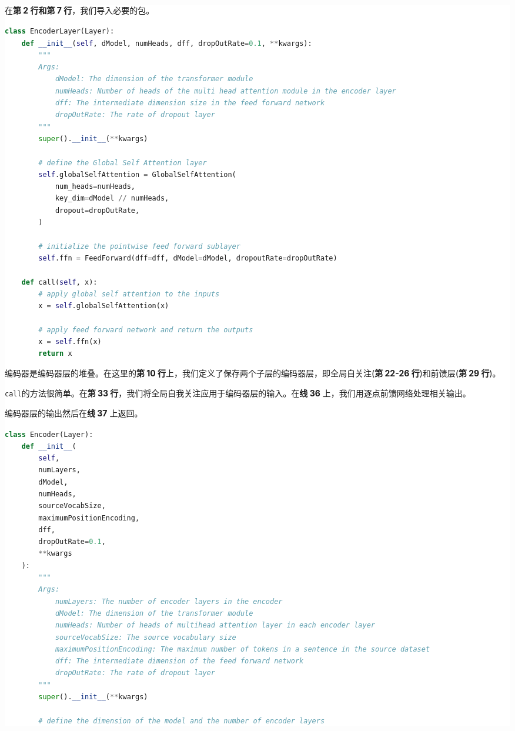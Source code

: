在**第 2 行和第 7 行**，我们导入必要的包。

```py
class EncoderLayer(Layer):
    def __init__(self, dModel, numHeads, dff, dropOutRate=0.1, **kwargs):
        """
        Args:
            dModel: The dimension of the transformer module
            numHeads: Number of heads of the multi head attention module in the encoder layer
            dff: The intermediate dimension size in the feed forward network
            dropOutRate: The rate of dropout layer
        """
        super().__init__(**kwargs)

        # define the Global Self Attention layer
        self.globalSelfAttention = GlobalSelfAttention(
            num_heads=numHeads,
            key_dim=dModel // numHeads,
            dropout=dropOutRate,
        )

        # initialize the pointwise feed forward sublayer
        self.ffn = FeedForward(dff=dff, dModel=dModel, dropoutRate=dropOutRate)

    def call(self, x):
        # apply global self attention to the inputs
        x = self.globalSelfAttention(x)

        # apply feed forward network and return the outputs
        x = self.ffn(x)
        return x
```

编码器是编码器层的堆叠。在这里的**第 10 行**上，我们定义了保存两个子层的编码器层，即全局自关注(**第 22-26 行**)和前馈层(**第 29 行**)。

`call`的方法很简单。在**第 33 行**，我们将全局自我关注应用于编码器层的输入。在**线 36** 上，我们用逐点前馈网络处理相关输出。

编码器层的输出然后在**线 37** 上返回。

```py
class Encoder(Layer):
    def __init__(
        self,
        numLayers,
        dModel,
        numHeads,
        sourceVocabSize,
        maximumPositionEncoding,
        dff,
        dropOutRate=0.1,
        **kwargs
    ):
        """
        Args:
            numLayers: The number of encoder layers in the encoder
            dModel: The dimension of the transformer module
            numHeads: Number of heads of multihead attention layer in each encoder layer
            sourceVocabSize: The source vocabulary size
            maximumPositionEncoding: The maximum number of tokens in a sentence in the source dataset
            dff: The intermediate dimension of the feed forward network
            dropOutRate: The rate of dropout layer
        """
        super().__init__(**kwargs)

        # define the dimension of the model and the number of encoder layers
```